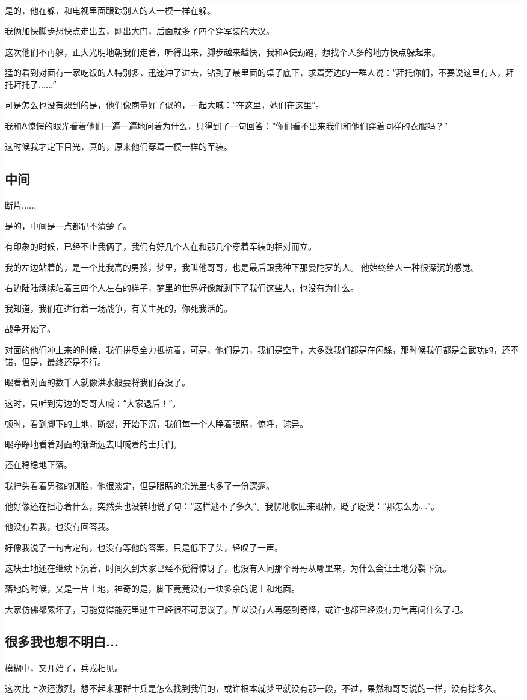 是的，他在躲，和电视里面跟踪别人的人一模一样在躲。

我俩加快脚步想快点走出去，刚出大门，后面就多了四个穿军装的大汉。

这次他们不再躲，正大光明地朝我们走着，听得出来，脚步越来越快，我和A使劲跑，想找个人多的地方快点躲起来。

猛的看到对面有一家吃饭的人特别多，迅速冲了进去，钻到了最里面的桌子底下，求着旁边的一群人说：“拜托你们，不要说这里有人，拜托拜托了......”

可是怎么也没有想到的是，他们像商量好了似的，一起大喊：“在这里，她们在这里”。

我和A惊愕的眼光看着他们一遍一遍地问着为什么，只得到了一句回答：“你们看不出来我们和他们穿着同样的衣服吗？”

这时候我才定下目光，真的，原来他们穿着一模一样的军装。

## 中间
断片......


是的，中间是一点都记不清楚了。

有印象的时候，已经不止我俩了，我们有好几个人在和那几个穿着军装的相对而立。

我的左边站着的，是一个比我高的男孩，梦里，我叫他哥哥，也是最后跟我种下那曼陀罗的人。
他始终给人一种很深沉的感觉。

右边陆陆续续站着三四个人左右的样子，梦里的世界好像就剩下了我们这些人，也没有为什么。

我知道，我们在进行着一场战争，有关生死的，你死我活的。

战争开始了。

对面的他们冲上来的时候，我们拼尽全力抵抗着，可是，他们是刀，我们是空手，大多数我们都是在闪躲，那时候我们都是会武功的，还不错，但是，最终还是不行。

眼看着对面的数千人就像洪水般要将我们吞没了。

这时，只听到旁边的哥哥大喊：“大家退后！”。

顿时，看到脚下的土地，断裂，开始下沉，我们每一个人睁着眼睛，惊呼，诧异。

眼睁睁地看着对面的渐渐远去叫喊着的士兵们。

还在稳稳地下落。

我拧头看着男孩的侧脸，他很淡定，但是眼睛的余光里也多了一份深邃。

他好像还在担心着什么，突然头也没转地说了句：“这样逃不了多久”。我愣地收回来眼神，眨了眨说：“那怎么办...”。

他没有看我，也没有回答我。

好像我说了一句肯定句，也没有等他的答案，只是低下了头，轻叹了一声。

这块土地还在继续下沉着，时间久到大家已经不觉得惊讶了，也没有人问那个哥哥从哪里来，为什么会让土地分裂下沉。

落地的时候，又是一片土地，神奇的是，脚下竟竟没有一块多余的泥土和地面。

大家仿佛都累坏了，可能觉得能死里逃生已经很不可思议了，所以没有人再感到奇怪，或许也都已经没有力气再问什么了吧。

## 很多我也想不明白...

模糊中，又开始了，兵戎相见。

这次比上次还激烈，想不起来那群士兵是怎么找到我们的，或许根本就梦里就没有那一段，不过，果然和哥哥说的一样，没有撑多久。

